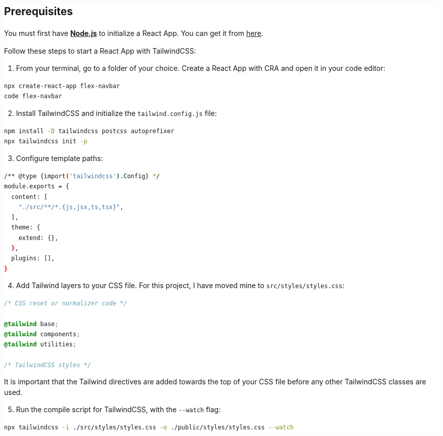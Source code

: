 ## Prerequisites

You must first have [**Node.js**](https://nodejs.org/en) to initialize a React App. You can get it from [here](https://nodejs.org/en/download).

Follow these steps to start a React App with TailwindCSS:

1. From your terminal, go to a folder of your choice. Create a React App with CRA and open it in your code editor:

```bash
npx create-react-app flex-navbar
code flex-navbar
```

2. Install TailwindCSS and initialize the `tailwind.config.js` file:

```bash
npm install -D tailwindcss postcss autoprefixer
npx tailwindcss init -p
```

3. Configure template paths:

```bash title="tailwind.config.js"
/** @type {import('tailwindcss').Config} */
module.exports = {
  content: [
    "./src/**/*.{js,jsx,ts,tsx}",
  ],
  theme: {
    extend: {},
  },
  plugins: [],
}
```

4. Add Tailwind layers to your CSS file. For this project, I have moved mine to `src/styles/styles.css`:

```css title="src/styles/styles.css"
/* CSS reset or normalizer code */

@tailwind base;
@tailwind components;
@tailwind utilities;

/* TailwindCSS styles */
```

It is important that the Tailwind directives are added towards the top of your CSS file before any other TailwindCSS classes are used.

5. Run the compile script for TailwindCSS, with the `--watch` flag:

```bash
npx tailwindcss -i ./src/styles/styles.css -o ./public/styles/styles.css --watch
```
